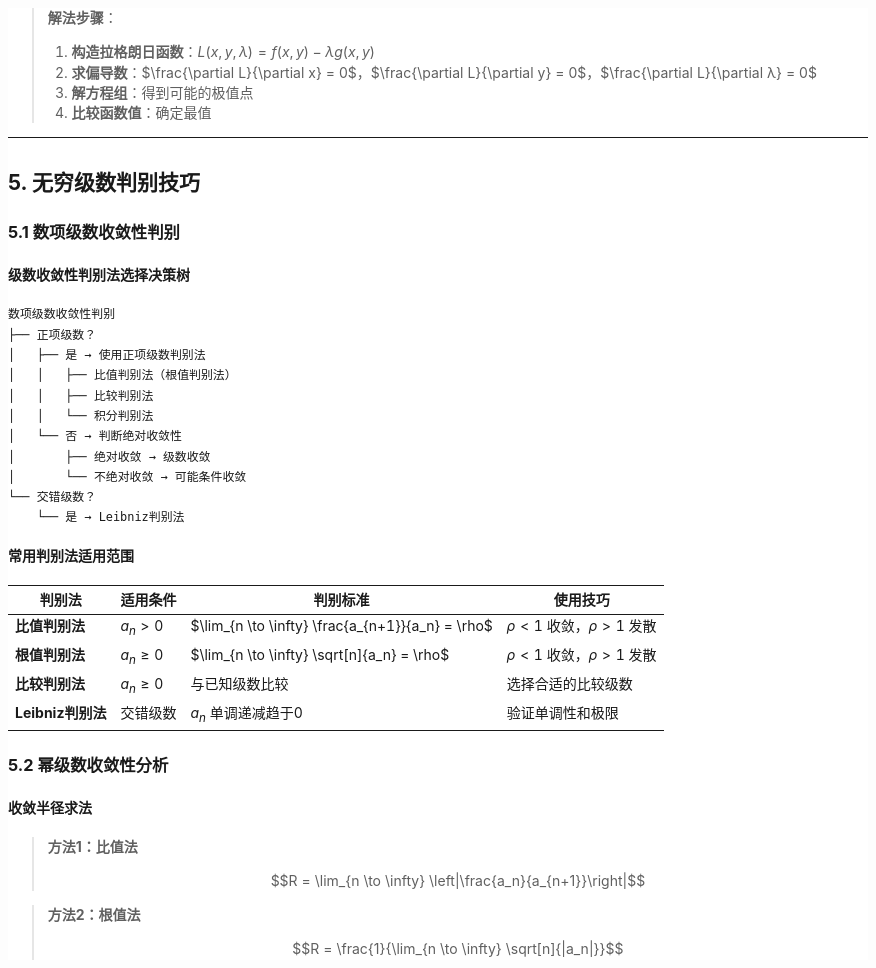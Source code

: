 > **解法步骤**：
> 1. **构造拉格朗日函数**：$L(x, y, λ) = f(x, y) - λg(x, y)$
> 2. **求偏导数**：$\frac{\partial L}{\partial x} = 0$，$\frac{\partial L}{\partial y} = 0$，$\frac{\partial L}{\partial λ} = 0$
> 3. **解方程组**：得到可能的极值点
> 4. **比较函数值**：确定最值

---

## 5. 无穷级数判别技巧

### 5.1 数项级数收敛性判别

#### **级数收敛性判别法选择决策树**

```
数项级数收敛性判别
├── 正项级数？
│   ├── 是 → 使用正项级数判别法
│   │   ├── 比值判别法（根值判别法）
│   │   ├── 比较判别法
│   │   └── 积分判别法
│   └── 否 → 判断绝对收敛性
│       ├── 绝对收敛 → 级数收敛
│       └── 不绝对收敛 → 可能条件收敛
└── 交错级数？
    └── 是 → Leibniz判别法
```

#### **常用判别法适用范围**

| 判别法 | 适用条件 | 判别标准 | 使用技巧 |
|--------|----------|----------|----------|
| **比值判别法** | $a_n > 0$ | $\lim_{n \to \infty} \frac{a_{n+1}}{a_n} = \rho$ | $\rho < 1$ 收敛，$\rho > 1$ 发散 |
| **根值判别法** | $a_n \geq 0$ | $\lim_{n \to \infty} \sqrt[n]{a_n} = \rho$ | $\rho < 1$ 收敛，$\rho > 1$ 发散 |
| **比较判别法** | $a_n \geq 0$ | 与已知级数比较 | 选择合适的比较级数 |
| **Leibniz判别法** | 交错级数 | $a_n$ 单调递减趋于0 | 验证单调性和极限 |

### 5.2 幂级数收敛性分析

#### **收敛半径求法**

> **方法1：比值法**
> 
> $$R = \lim_{n \to \infty} \left|\frac{a_n}{a_{n+1}}\right|$$

> **方法2：根值法**
> 
> $$R = \frac{1}{\lim_{n \to \infty} \sqrt[n]{|a_n|}}$$

